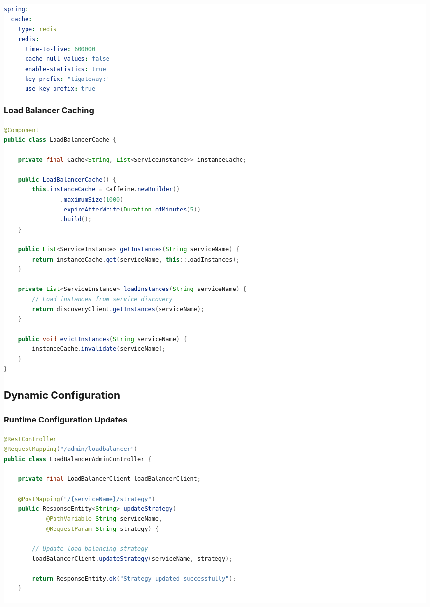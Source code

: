 ```yaml
spring:
  cache:
    type: redis
    redis:
      time-to-live: 600000
      cache-null-values: false
      enable-statistics: true
      key-prefix: "tigateway:"
      use-key-prefix: true
```

### Load Balancer Caching

```java
@Component
public class LoadBalancerCache {
    
    private final Cache<String, List<ServiceInstance>> instanceCache;
    
    public LoadBalancerCache() {
        this.instanceCache = Caffeine.newBuilder()
                .maximumSize(1000)
                .expireAfterWrite(Duration.ofMinutes(5))
                .build();
    }
    
    public List<ServiceInstance> getInstances(String serviceName) {
        return instanceCache.get(serviceName, this::loadInstances);
    }
    
    private List<ServiceInstance> loadInstances(String serviceName) {
        // Load instances from service discovery
        return discoveryClient.getInstances(serviceName);
    }
    
    public void evictInstances(String serviceName) {
        instanceCache.invalidate(serviceName);
    }
}
```

## Dynamic Configuration

### Runtime Configuration Updates

```java
@RestController
@RequestMapping("/admin/loadbalancer")
public class LoadBalancerAdminController {
    
    private final LoadBalancerClient loadBalancerClient;
    
    @PostMapping("/{serviceName}/strategy")
    public ResponseEntity<String> updateStrategy(
            @PathVariable String serviceName,
            @RequestParam String strategy) {
        
        // Update load balancing strategy
        loadBalancerClient.updateStrategy(serviceName, strategy);
        
        return ResponseEntity.ok("Strategy updated successfully");
    }
    
```